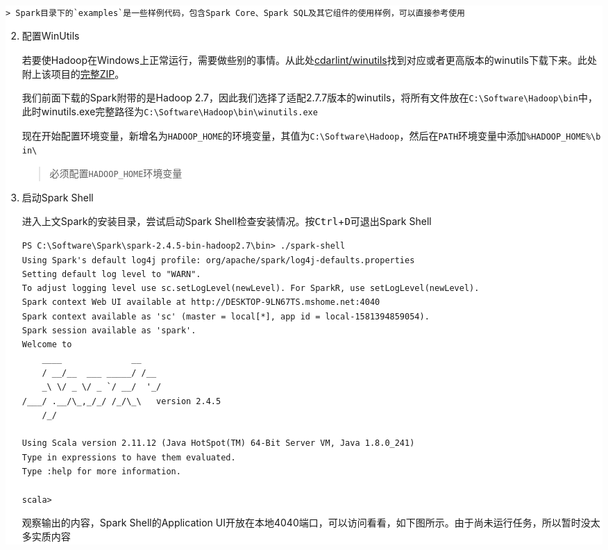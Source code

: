     > Spark目录下的`examples`是一些样例代码，包含Spark Core、Spark SQL及其它组件的使用样例，可以直接参考使用

2. 配置WinUtils

    若要使Hadoop在Windows上正常运行，需要做些别的事情。从此处[cdarlint/winutils](https://github.com/cdarlint/winutils)找到对应或者更高版本的winutils下载下来。此处附上该项目的[完整ZIP](https://github.com/cdarlint/winutils/archive/master.zip)。

    我们前面下载的Spark附带的是Hadoop 2.7，因此我们选择了适配2.7.7版本的winutils，将所有文件放在`C:\Software\Hadoop\bin`中，此时winutils.exe完整路径为`C:\Software\Hadoop\bin\winutils.exe`

    现在开始配置环境变量，新增名为`HADOOP_HOME`的环境变量，其值为`C:\Software\Hadoop`，然后在`PATH`环境变量中添加`%HADOOP_HOME%\bin\`

    > 必须配置`HADOOP_HOME`环境变量

3. 启动Spark Shell

    进入上文Spark的安装目录，尝试启动Spark Shell检查安装情况。按<kbd>Ctrl</kbd>+<kbd>D</kbd>可退出Spark Shell

    ```text
    PS C:\Software\Spark\spark-2.4.5-bin-hadoop2.7\bin> ./spark-shell
    Using Spark's default log4j profile: org/apache/spark/log4j-defaults.properties
    Setting default log level to "WARN".
    To adjust logging level use sc.setLogLevel(newLevel). For SparkR, use setLogLevel(newLevel).
    Spark context Web UI available at http://DESKTOP-9LN67TS.mshome.net:4040
    Spark context available as 'sc' (master = local[*], app id = local-1581394859054).
    Spark session available as 'spark'.
    Welcome to
        ____              __
        / __/__  ___ _____/ /__
        _\ \/ _ \/ _ `/ __/  '_/
    /___/ .__/\_,_/_/ /_/\_\   version 2.4.5
        /_/

    Using Scala version 2.11.12 (Java HotSpot(TM) 64-Bit Server VM, Java 1.8.0_241)
    Type in expressions to have them evaluated.
    Type :help for more information.

    scala>
    ```

    观察输出的内容，Spark Shell的Application UI开放在本地4040端口，可以访问看看，如下图所示。由于尚未运行任务，所以暂时没太多实质内容
